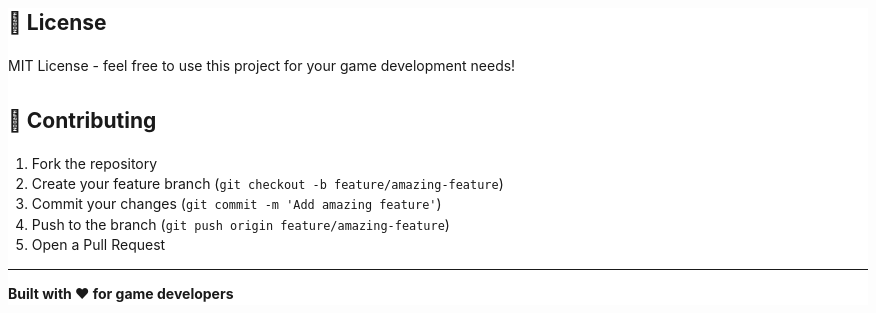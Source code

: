 ## 📄 License

MIT License - feel free to use this project for your game development needs!

## 🤝 Contributing

1. Fork the repository
2. Create your feature branch (`git checkout -b feature/amazing-feature`)
3. Commit your changes (`git commit -m 'Add amazing feature'`)
4. Push to the branch (`git push origin feature/amazing-feature`)
5. Open a Pull Request

---

**Built with ❤️ for game developers**
